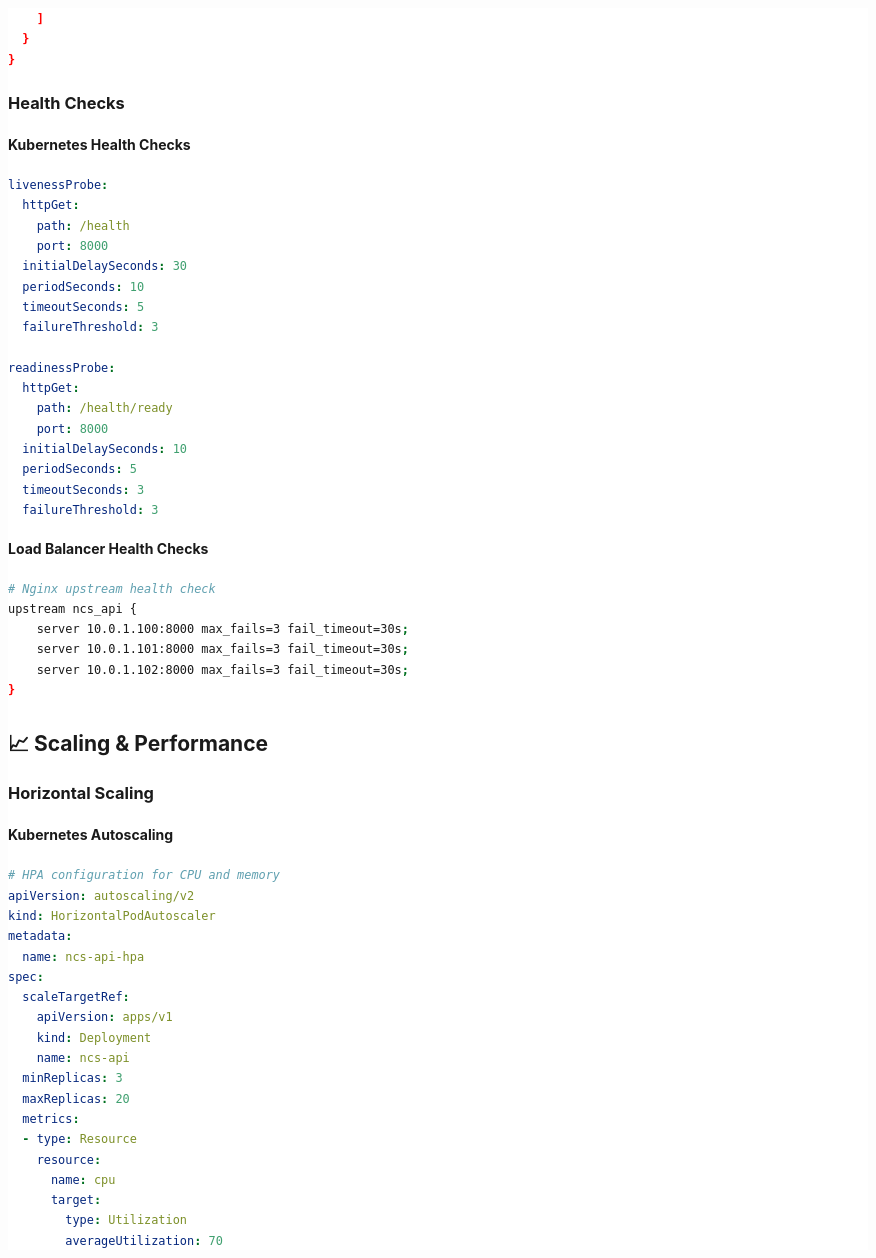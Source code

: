 ```json
    ]
  }
}
```

### Health Checks

#### Kubernetes Health Checks
```yaml
livenessProbe:
  httpGet:
    path: /health
    port: 8000
  initialDelaySeconds: 30
  periodSeconds: 10
  timeoutSeconds: 5
  failureThreshold: 3

readinessProbe:
  httpGet:
    path: /health/ready
    port: 8000
  initialDelaySeconds: 10
  periodSeconds: 5
  timeoutSeconds: 3
  failureThreshold: 3
```

#### Load Balancer Health Checks
```bash
# Nginx upstream health check
upstream ncs_api {
    server 10.0.1.100:8000 max_fails=3 fail_timeout=30s;
    server 10.0.1.101:8000 max_fails=3 fail_timeout=30s;
    server 10.0.1.102:8000 max_fails=3 fail_timeout=30s;
}
```

## 📈 Scaling & Performance

### Horizontal Scaling

#### Kubernetes Autoscaling
```yaml
# HPA configuration for CPU and memory
apiVersion: autoscaling/v2
kind: HorizontalPodAutoscaler
metadata:
  name: ncs-api-hpa
spec:
  scaleTargetRef:
    apiVersion: apps/v1
    kind: Deployment
    name: ncs-api
  minReplicas: 3
  maxReplicas: 20
  metrics:
  - type: Resource
    resource:
      name: cpu
      target:
        type: Utilization
        averageUtilization: 70
```